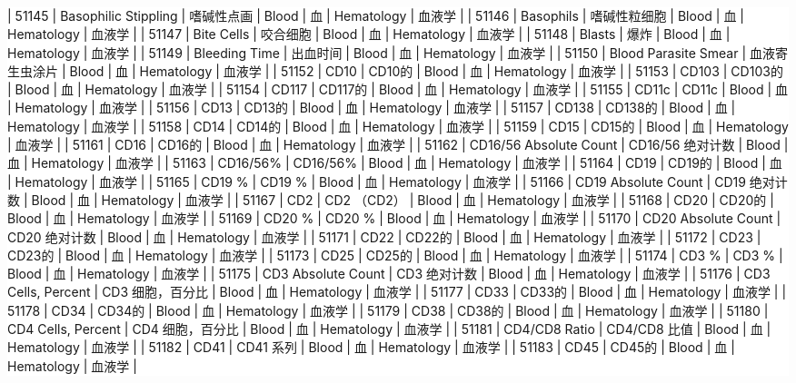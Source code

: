 | 51145      | Basophilic Stippling                       | 嗜碱性点画                     | Blood               | 血    | Hematology | 血液学  |
| 51146      | Basophils                                  | 嗜碱性粒细胞                    | Blood               | 血    | Hematology | 血液学  |
| 51147      | Bite Cells                                 | 咬合细胞                      | Blood               | 血    | Hematology | 血液学  |
| 51148      | Blasts                                     | 爆炸                        | Blood               | 血    | Hematology | 血液学  |
| 51149      | Bleeding Time                              | 出血时间                      | Blood               | 血    | Hematology | 血液学  |
| 51150      | Blood Parasite Smear                       | 血液寄生虫涂片                   | Blood               | 血    | Hematology | 血液学  |
| 51152      | CD10                                       | CD10的                     | Blood               | 血    | Hematology | 血液学  |
| 51153      | CD103                                      | CD103的                    | Blood               | 血    | Hematology | 血液学  |
| 51154      | CD117                                      | CD117的                    | Blood               | 血    | Hematology | 血液学  |
| 51155      | CD11c                                      | CD11c                     | Blood               | 血    | Hematology | 血液学  |
| 51156      | CD13                                       | CD13的                     | Blood               | 血    | Hematology | 血液学  |
| 51157      | CD138                                      | CD138的                    | Blood               | 血    | Hematology | 血液学  |
| 51158      | CD14                                       | CD14的                     | Blood               | 血    | Hematology | 血液学  |
| 51159      | CD15                                       | CD15的                     | Blood               | 血    | Hematology | 血液学  |
| 51161      | CD16                                       | CD16的                     | Blood               | 血    | Hematology | 血液学  |
| 51162      | CD16/56 Absolute Count                     | CD16/56 绝对计数              | Blood               | 血    | Hematology | 血液学  |
| 51163      | CD16/56%                                   | CD16/56%                  | Blood               | 血    | Hematology | 血液学  |
| 51164      | CD19                                       | CD19的                     | Blood               | 血    | Hematology | 血液学  |
| 51165      | CD19 %                                     | CD19 %                    | Blood               | 血    | Hematology | 血液学  |
| 51166      | CD19 Absolute Count                        | CD19 绝对计数                 | Blood               | 血    | Hematology | 血液学  |
| 51167      | CD2                                        | CD2 （CD2）                 | Blood               | 血    | Hematology | 血液学  |
| 51168      | CD20                                       | CD20的                     | Blood               | 血    | Hematology | 血液学  |
| 51169      | CD20 %                                     | CD20 %                    | Blood               | 血    | Hematology | 血液学  |
| 51170      | CD20 Absolute Count                        | CD20 绝对计数                 | Blood               | 血    | Hematology | 血液学  |
| 51171      | CD22                                       | CD22的                     | Blood               | 血    | Hematology | 血液学  |
| 51172      | CD23                                       | CD23的                     | Blood               | 血    | Hematology | 血液学  |
| 51173      | CD25                                       | CD25的                     | Blood               | 血    | Hematology | 血液学  |
| 51174      | CD3 %                                      | CD3 %                     | Blood               | 血    | Hematology | 血液学  |
| 51175      | CD3 Absolute Count                         | CD3 绝对计数                  | Blood               | 血    | Hematology | 血液学  |
| 51176      | CD3 Cells, Percent                         | CD3 细胞，百分比                | Blood               | 血    | Hematology | 血液学  |
| 51177      | CD33                                       | CD33的                     | Blood               | 血    | Hematology | 血液学  |
| 51178      | CD34                                       | CD34的                     | Blood               | 血    | Hematology | 血液学  |
| 51179      | CD38                                       | CD38的                     | Blood               | 血    | Hematology | 血液学  |
| 51180      | CD4 Cells, Percent                         | CD4 细胞，百分比                | Blood               | 血    | Hematology | 血液学  |
| 51181      | CD4/CD8 Ratio                              | CD4/CD8 比值                | Blood               | 血    | Hematology | 血液学  |
| 51182      | CD41                                       | CD41 系列                   | Blood               | 血    | Hematology | 血液学  |
| 51183      | CD45                                       | CD45的                     | Blood               | 血    | Hematology | 血液学  |